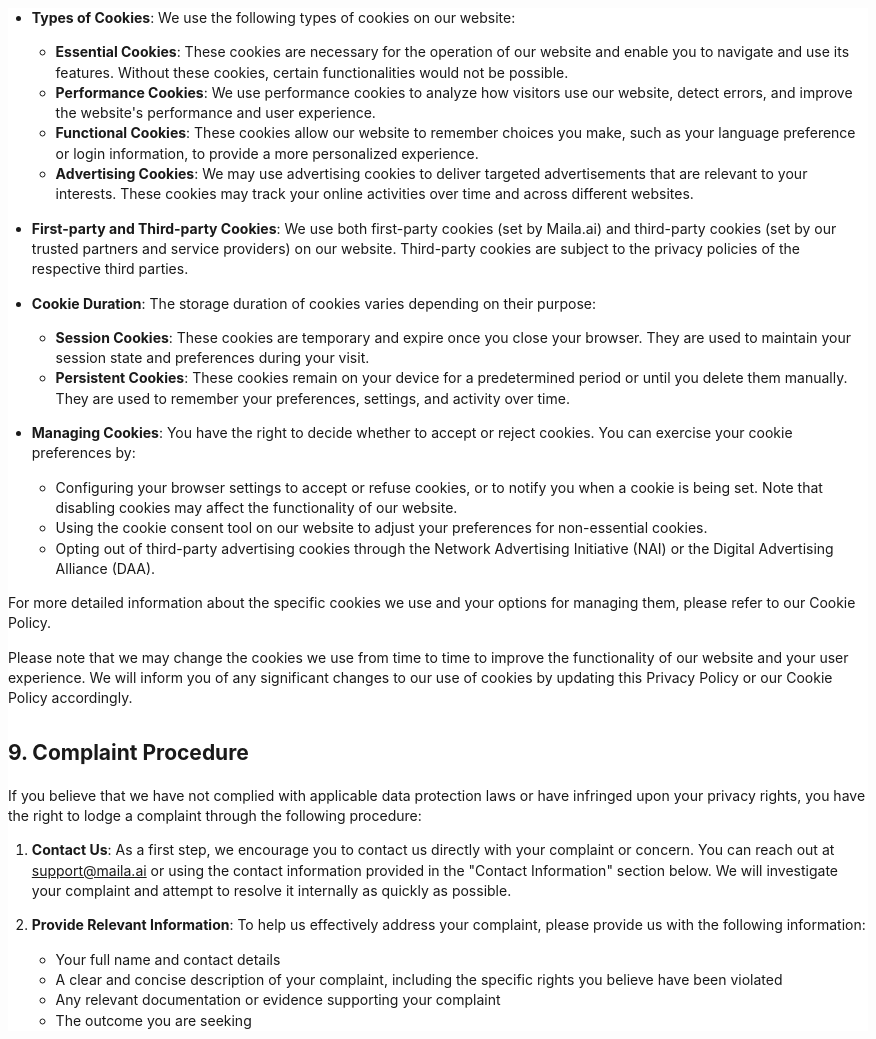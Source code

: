 - **Types of Cookies**: We use the following types of cookies on our website:
  - **Essential Cookies**: These cookies are necessary for the operation of our website and enable you to navigate and use its features. Without these cookies, certain functionalities would not be possible.
  - **Performance Cookies**: We use performance cookies to analyze how visitors use our website, detect errors, and improve the website's performance and user experience.
  - **Functional Cookies**: These cookies allow our website to remember choices you make, such as your language preference or login information, to provide a more personalized experience.
  - **Advertising Cookies**: We may use advertising cookies to deliver targeted advertisements that are relevant to your interests. These cookies may track your online activities over time and across different websites.

- **First-party and Third-party Cookies**: We use both first-party cookies (set by Maila.ai) and third-party cookies (set by our trusted partners and service providers) on our website. Third-party cookies are subject to the privacy policies of the respective third parties.

- **Cookie Duration**: The storage duration of cookies varies depending on their purpose:
  - **Session Cookies**: These cookies are temporary and expire once you close your browser. They are used to maintain your session state and preferences during your visit.
  - **Persistent Cookies**: These cookies remain on your device for a predetermined period or until you delete them manually. They are used to remember your preferences, settings, and activity over time.

- **Managing Cookies**: You have the right to decide whether to accept or reject cookies. You can exercise your cookie preferences by:
  - Configuring your browser settings to accept or refuse cookies, or to notify you when a cookie is being set. Note that disabling cookies may affect the functionality of our website.
  - Using the cookie consent tool on our website to adjust your preferences for non-essential cookies.
  - Opting out of third-party advertising cookies through the Network Advertising Initiative (NAI) or the Digital Advertising Alliance (DAA).

For more detailed information about the specific cookies we use and your options for managing them, please refer to our Cookie Policy.

Please note that we may change the cookies we use from time to time to improve the functionality of our website and your user experience. We will inform you of any significant changes to our use of cookies by updating this Privacy Policy or our Cookie Policy accordingly.


## 9. Complaint Procedure

If you believe that we have not complied with applicable data protection laws or have infringed upon your privacy rights, you have the right to lodge a complaint through the following procedure:

1. **Contact Us**: As a first step, we encourage you to contact us directly with your complaint or concern. You can reach out at support@maila.ai or using the contact information provided in the "Contact Information" section below. We will investigate your complaint and attempt to resolve it internally as quickly as possible.

2. **Provide Relevant Information**: To help us effectively address your complaint, please provide us with the following information:
   - Your full name and contact details
   - A clear and concise description of your complaint, including the specific rights you believe have been violated
   - Any relevant documentation or evidence supporting your complaint
   - The outcome you are seeking
